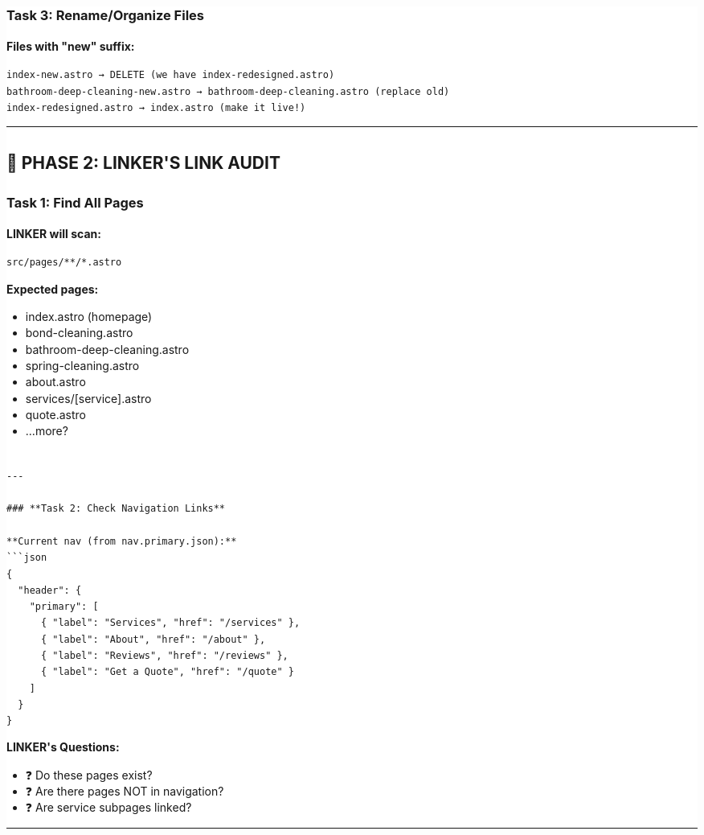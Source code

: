 
### **Task 3: Rename/Organize Files**

**Files with "new" suffix:**
```
index-new.astro → DELETE (we have index-redesigned.astro)
bathroom-deep-cleaning-new.astro → bathroom-deep-cleaning.astro (replace old)
index-redesigned.astro → index.astro (make it live!)
```

---

## 🔗 PHASE 2: LINKER'S LINK AUDIT

### **Task 1: Find All Pages**

**LINKER will scan:**
```bash
src/pages/**/*.astro
```

**Expected pages:**
- index.astro (homepage)
- bond-cleaning.astro
- bathroom-deep-cleaning.astro
- spring-cleaning.astro
- about.astro
- services/[service].astro
- quote.astro
- ...more?
```

---

### **Task 2: Check Navigation Links**

**Current nav (from nav.primary.json):**
```json
{
  "header": {
    "primary": [
      { "label": "Services", "href": "/services" },
      { "label": "About", "href": "/about" },
      { "label": "Reviews", "href": "/reviews" },
      { "label": "Get a Quote", "href": "/quote" }
    ]
  }
}
```

**LINKER's Questions:**
- ❓ Do these pages exist?
- ❓ Are there pages NOT in navigation?
- ❓ Are service subpages linked?

---